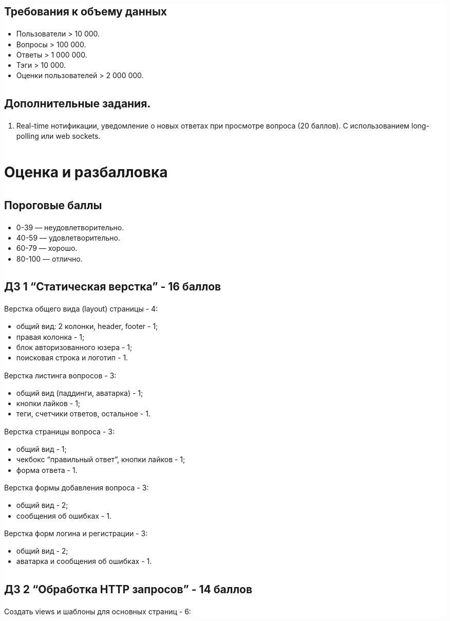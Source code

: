 ## Требования к объему данных
- Пользователи > 10 000.
- Вопросы > 100 000.
- Ответы > 1 000 000.
- Тэги > 10 000.
- Оценки пользователей > 2 000 000.

## Дополнительные задания.
1. Real-time нотификации, уведомление о новых ответах при просмотре вопроса (20 баллов). С использованием long-polling или web sockets.

# Оценка и разбалловка
## Пороговые баллы
- 0-39 — неудовлетворительно.
- 40-59 — удовлетворительно.
- 60-79 — хорошо.
- 80-100 — отлично.

## ДЗ 1 “Статическая верстка” - 16 баллов
Верстка общего вида (layout) страницы - 4:

- общий вид: 2 колонки, header, footer - 1;
- правая колонка - 1;
- блок авторизованного юзера - 1;
- поисковая строка и логотип - 1.

Верстка листинга вопросов - 3:

- общий вид (паддинги, аватарка) - 1;
- кнопки лайков - 1;
- теги, счетчики ответов, остальное - 1.

Верстка страницы вопроса - 3:

- общий вид - 1;
- чекбокс “правильный ответ”, кнопки лайков - 1;
- форма ответа - 1.

Верстка формы добавления вопроса - 3:

- общий вид - 2;
- сообщения об ошибках - 1.

Верстка форм логина и регистрации - 3:

- общий вид - 2;
- аватарка и сообщения об ошибках - 1.

## ДЗ 2 “Обработка HTTP запросов” - 14 баллов
Создать views и шаблоны для основных страниц - 6:
